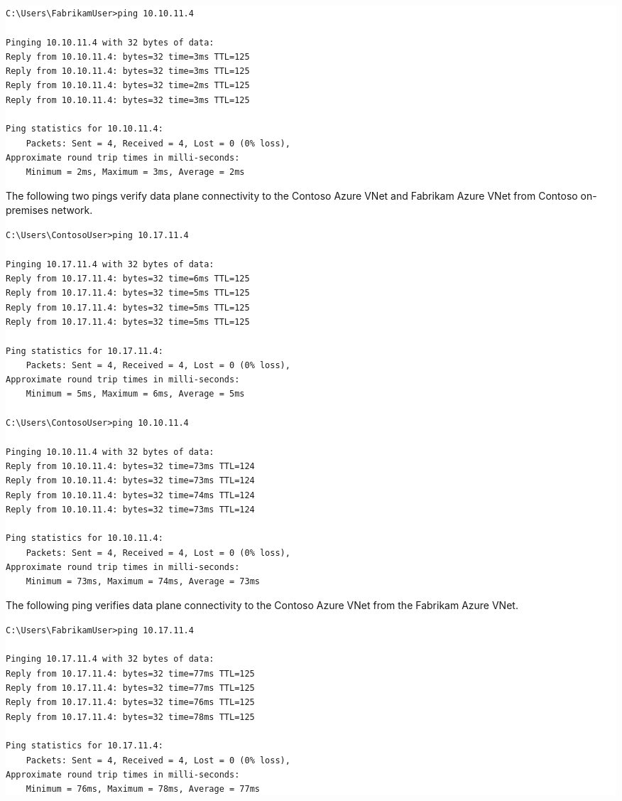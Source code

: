 	C:\Users\FabrikamUser>ping 10.10.11.4
	
	Pinging 10.10.11.4 with 32 bytes of data:
	Reply from 10.10.11.4: bytes=32 time=3ms TTL=125
	Reply from 10.10.11.4: bytes=32 time=3ms TTL=125
	Reply from 10.10.11.4: bytes=32 time=2ms TTL=125
	Reply from 10.10.11.4: bytes=32 time=3ms TTL=125
	
	Ping statistics for 10.10.11.4:
	    Packets: Sent = 4, Received = 4, Lost = 0 (0% loss),
	Approximate round trip times in milli-seconds:
	    Minimum = 2ms, Maximum = 3ms, Average = 2ms


The following two pings verify data plane connectivity to the Contoso Azure VNet and Fabrikam Azure VNet from Contoso on-premises network.

	C:\Users\ContosoUser>ping 10.17.11.4
	
	Pinging 10.17.11.4 with 32 bytes of data:
	Reply from 10.17.11.4: bytes=32 time=6ms TTL=125
	Reply from 10.17.11.4: bytes=32 time=5ms TTL=125
	Reply from 10.17.11.4: bytes=32 time=5ms TTL=125
	Reply from 10.17.11.4: bytes=32 time=5ms TTL=125
	
	Ping statistics for 10.17.11.4:
	    Packets: Sent = 4, Received = 4, Lost = 0 (0% loss),
	Approximate round trip times in milli-seconds:
	    Minimum = 5ms, Maximum = 6ms, Average = 5ms
	
	C:\Users\ContosoUser>ping 10.10.11.4
	
	Pinging 10.10.11.4 with 32 bytes of data:
	Reply from 10.10.11.4: bytes=32 time=73ms TTL=124
	Reply from 10.10.11.4: bytes=32 time=73ms TTL=124
	Reply from 10.10.11.4: bytes=32 time=74ms TTL=124
	Reply from 10.10.11.4: bytes=32 time=73ms TTL=124
	
	Ping statistics for 10.10.11.4:
	    Packets: Sent = 4, Received = 4, Lost = 0 (0% loss),
	Approximate round trip times in milli-seconds:
	    Minimum = 73ms, Maximum = 74ms, Average = 73ms

The following ping verifies data plane connectivity to the Contoso Azure VNet from the Fabrikam Azure VNet.

	C:\Users\FabrikamUser>ping 10.17.11.4
	
	Pinging 10.17.11.4 with 32 bytes of data:
	Reply from 10.17.11.4: bytes=32 time=77ms TTL=125
	Reply from 10.17.11.4: bytes=32 time=77ms TTL=125
	Reply from 10.17.11.4: bytes=32 time=76ms TTL=125
	Reply from 10.17.11.4: bytes=32 time=78ms TTL=125
	
	Ping statistics for 10.17.11.4:
	    Packets: Sent = 4, Received = 4, Lost = 0 (0% loss),
	Approximate round trip times in milli-seconds:
	    Minimum = 76ms, Maximum = 78ms, Average = 77ms
